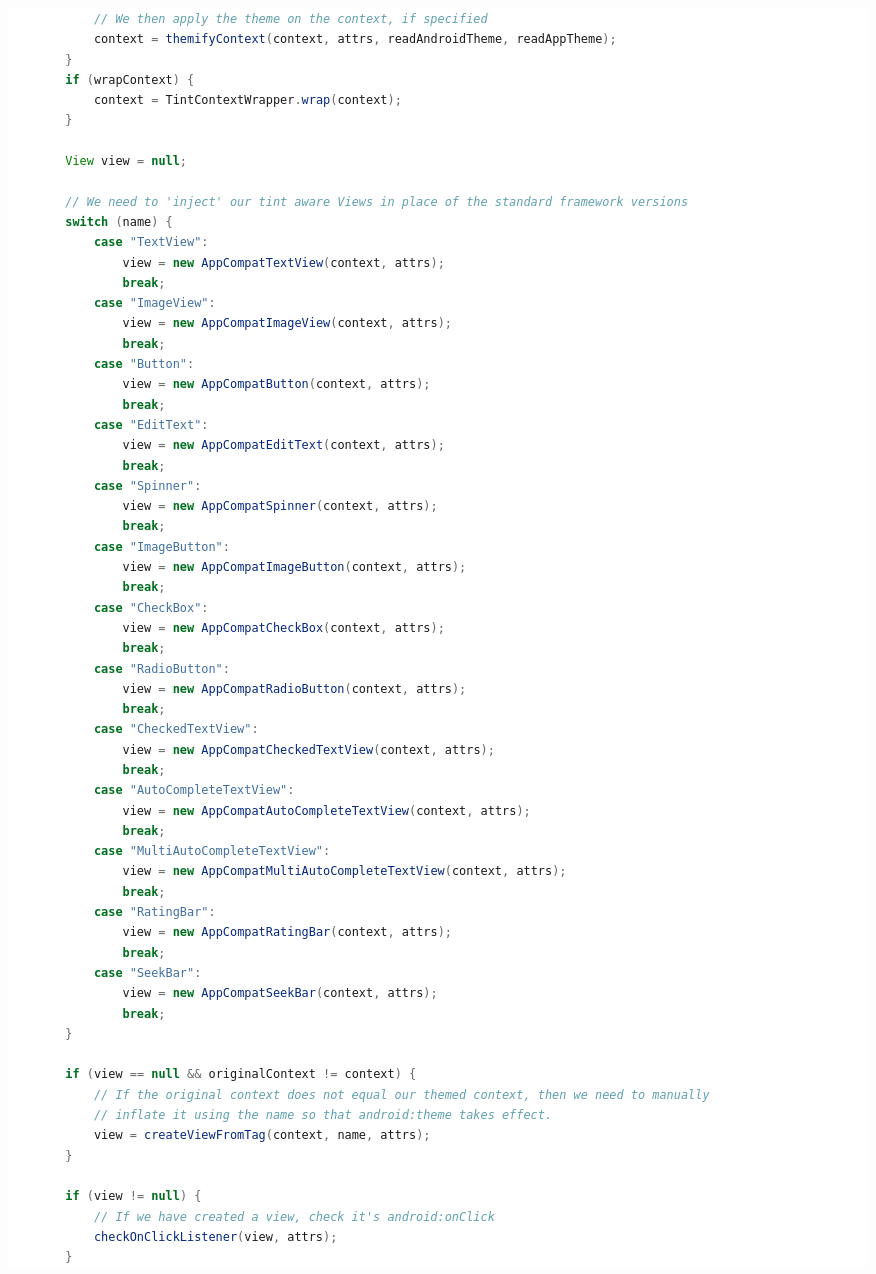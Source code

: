 ```java
            // We then apply the theme on the context, if specified
            context = themifyContext(context, attrs, readAndroidTheme, readAppTheme);
        }
        if (wrapContext) {
            context = TintContextWrapper.wrap(context);
        }

        View view = null;

        // We need to 'inject' our tint aware Views in place of the standard framework versions
        switch (name) {
            case "TextView":
                view = new AppCompatTextView(context, attrs);
                break;
            case "ImageView":
                view = new AppCompatImageView(context, attrs);
                break;
            case "Button":
                view = new AppCompatButton(context, attrs);
                break;
            case "EditText":
                view = new AppCompatEditText(context, attrs);
                break;
            case "Spinner":
                view = new AppCompatSpinner(context, attrs);
                break;
            case "ImageButton":
                view = new AppCompatImageButton(context, attrs);
                break;
            case "CheckBox":
                view = new AppCompatCheckBox(context, attrs);
                break;
            case "RadioButton":
                view = new AppCompatRadioButton(context, attrs);
                break;
            case "CheckedTextView":
                view = new AppCompatCheckedTextView(context, attrs);
                break;
            case "AutoCompleteTextView":
                view = new AppCompatAutoCompleteTextView(context, attrs);
                break;
            case "MultiAutoCompleteTextView":
                view = new AppCompatMultiAutoCompleteTextView(context, attrs);
                break;
            case "RatingBar":
                view = new AppCompatRatingBar(context, attrs);
                break;
            case "SeekBar":
                view = new AppCompatSeekBar(context, attrs);
                break;
        }

        if (view == null && originalContext != context) {
            // If the original context does not equal our themed context, then we need to manually
            // inflate it using the name so that android:theme takes effect.
            view = createViewFromTag(context, name, attrs);
        }

        if (view != null) {
            // If we have created a view, check it's android:onClick
            checkOnClickListener(view, attrs);
        }

```